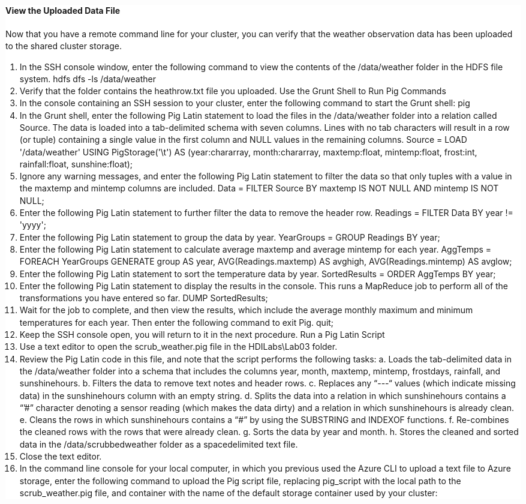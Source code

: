 #### View the Uploaded Data File
Now that you have a remote command line for your cluster, you can verify that the weather observation
data has been uploaded to the shared cluster storage. 
1. In the SSH console window, enter the following command to view the contents of the
/data/weather folder in the HDFS file system.
hdfs dfs -ls /data/weather
2. Verify that the folder contains the heathrow.txt file you uploaded.
Use the Grunt Shell to Run Pig Commands
1. In the console containing an SSH session to your cluster, enter the following command to start
the Grunt shell:
pig
2. In the Grunt shell, enter the following Pig Latin statement to load the files in the /data/weather
folder into a relation called Source. The data is loaded into a tab-delimited schema with seven
columns. Lines with no tab characters will result in a row (or tuple) containing a single value in
the first column and NULL values in the remaining columns.
Source = LOAD '/data/weather' USING PigStorage('\t') AS
(year:chararray, month:chararray, maxtemp:float, mintemp:float,
frost:int, rainfall:float, sunshine:float);
3. Ignore any warning messages, and enter the following Pig Latin statement to filter the data so
that only tuples with a value in the maxtemp and mintemp columns are included.
Data = FILTER Source BY maxtemp IS NOT NULL AND mintemp IS NOT NULL;
4. Enter the following Pig Latin statement to further filter the data to remove the header row.
Readings = FILTER Data BY year != 'yyyy';
5. Enter the following Pig Latin statement to group the data by year.
YearGroups = GROUP Readings BY year;
6. Enter the following Pig Latin statement to calculate average maxtemp and average mintemp for
each year.
AggTemps = FOREACH YearGroups GENERATE group AS year,
AVG(Readings.maxtemp) AS avghigh, AVG(Readings.mintemp) AS avglow;
7. Enter the following Pig Latin statement to sort the temperature data by year.
SortedResults = ORDER AggTemps BY year;
8. Enter the following Pig Latin statement to display the results in the console. This runs a
MapReduce job to perform all of the transformations you have entered so far.
DUMP SortedResults;
9. Wait for the job to complete, and then view the results, which include the average monthly
maximum and minimum temperatures for each year. Then enter the following command to exit
Pig.
quit;
10. Keep the SSH console open, you will return to it in the next procedure.
Run a Pig Latin Script
1. Use a text editor to open the scrub_weather.pig file in the HDILabs\Lab03 folder.
2. Review the Pig Latin code in this file, and note that the script performs the following tasks:
a. Loads the tab-delimited data in the /data/weather folder into a schema that includes the
columns year, month, maxtemp, mintemp, frostdays, rainfall, and sunshinehours.
b. Filters the data to remove text notes and header rows.
c. Replaces any “---“ values (which indicate missing data) in the sunshinehours column with
an empty string.
d. Splits the data into a relation in which sunshinehours contains a “’#” character denoting
a sensor reading (which makes the data dirty) and a relation in which sunshinehours is
already clean.
e. Cleans the rows in which sunshinehours contains a “#” by using the SUBSTRING and
INDEXOF functions.
f. Re-combines the cleaned rows with the rows that were already clean.
g. Sorts the data by year and month.
h. Stores the cleaned and sorted data in the /data/scrubbedweather folder as a spacedelimited
text file.
3. Close the text editor.
4. In the command line console for your local computer, in which you previous used the Azure CLI to
upload a text file to Azure storage, enter the following command to upload the Pig script file,
replacing pig_script with the local path to the scrub_weather.pig file, and container with the
name of the default storage container used by your cluster: